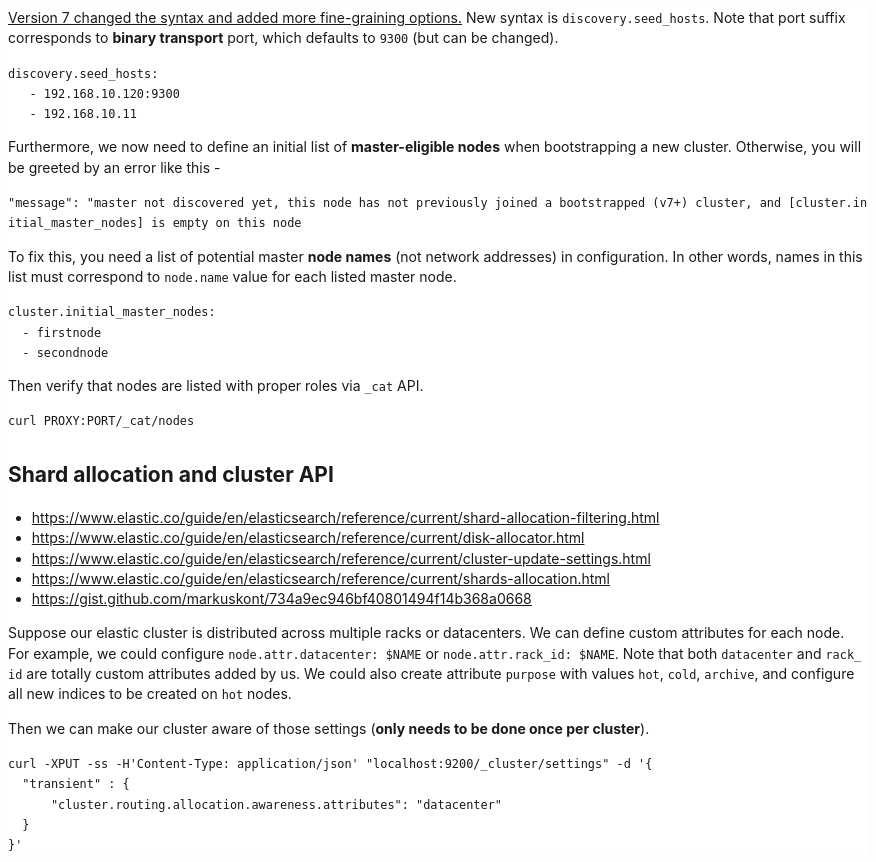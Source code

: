 [Version 7 changed the syntax and added more fine-graining options.](https://www.elastic.co/guide/en/elasticsearch/reference/current/modules-discovery-hosts-providers.html) New syntax is `discovery.seed_hosts`. Note that port suffix corresponds to **binary transport** port, which defaults to `9300` (but can be changed).

```
discovery.seed_hosts:
   - 192.168.10.120:9300
   - 192.168.10.11 
```

Furthermore, we now need to define an initial list of **master-eligible nodes** when bootstrapping a new cluster. Otherwise, you will be greeted by an error like this -

```
"message": "master not discovered yet, this node has not previously joined a bootstrapped (v7+) cluster, and [cluster.initial_master_nodes] is empty on this node
```

To fix this, you need a list of potential master **node names** (not network addresses) in configuration. In other words, names in this list must correspond to `node.name` value for each listed master node.

```
cluster.initial_master_nodes:
  - firstnode
  - secondnode
```

Then verify that nodes are listed with proper roles via `_cat` API.

```
curl PROXY:PORT/_cat/nodes
```

## Shard allocation and cluster API

* https://www.elastic.co/guide/en/elasticsearch/reference/current/shard-allocation-filtering.html
* https://www.elastic.co/guide/en/elasticsearch/reference/current/disk-allocator.html
* https://www.elastic.co/guide/en/elasticsearch/reference/current/cluster-update-settings.html
* https://www.elastic.co/guide/en/elasticsearch/reference/current/shards-allocation.html
* https://gist.github.com/markuskont/734a9ec946bf40801494f14b368a0668

Suppose our elastic cluster is distributed across multiple racks or datacenters. We can define custom attributes for each node. For example, we could configure `node.attr.datacenter: $NAME` or `node.attr.rack_id: $NAME`. Note that both `datacenter` and `rack_id` are totally custom attributes added by us. We could also create attribute `purpose` with values `hot`, `cold`, `archive`, and configure all new indices to be created on `hot` nodes.

Then we can make our cluster aware of those settings (**only needs to be done once per cluster**).

```
curl -XPUT -ss -H'Content-Type: application/json' "localhost:9200/_cluster/settings" -d '{
  "transient" : {
      "cluster.routing.allocation.awareness.attributes": "datacenter"
  }
}'
```
